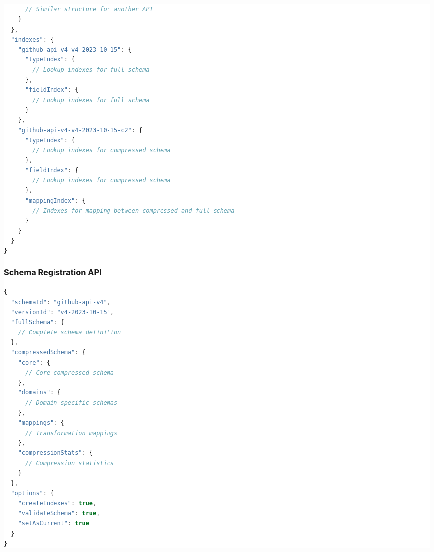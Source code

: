 ```javascript
      // Similar structure for another API
    }
  },
  "indexes": {
    "github-api-v4-v4-2023-10-15": {
      "typeIndex": {
        // Lookup indexes for full schema
      },
      "fieldIndex": {
        // Lookup indexes for full schema
      }
    },
    "github-api-v4-v4-2023-10-15-c2": {
      "typeIndex": {
        // Lookup indexes for compressed schema
      },
      "fieldIndex": {
        // Lookup indexes for compressed schema
      },
      "mappingIndex": {
        // Indexes for mapping between compressed and full schema
      }
    }
  }
}
```

### Schema Registration API

```javascript
{
  "schemaId": "github-api-v4",
  "versionId": "v4-2023-10-15",
  "fullSchema": {
    // Complete schema definition
  },
  "compressedSchema": {
    "core": {
      // Core compressed schema
    },
    "domains": {
      // Domain-specific schemas
    },
    "mappings": {
      // Transformation mappings
    },
    "compressionStats": {
      // Compression statistics
    }
  },
  "options": {
    "createIndexes": true,
    "validateSchema": true,
    "setAsCurrent": true
  }
}
```
